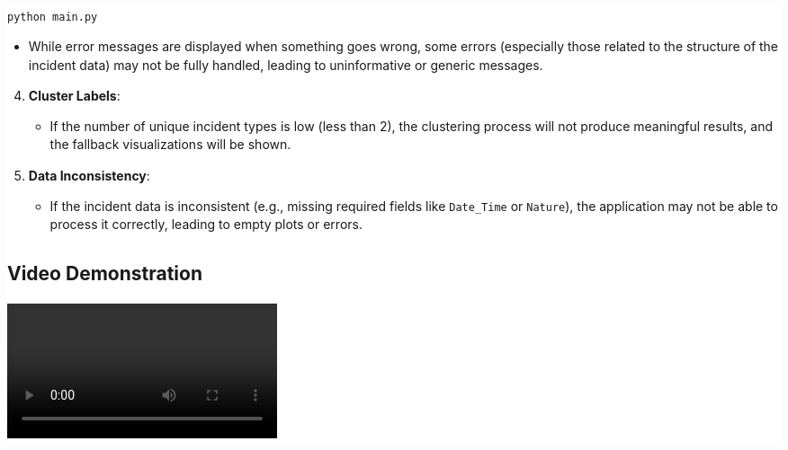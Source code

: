 ``` python main.py ```
   - While error messages are displayed when something goes wrong, some errors (especially those related to the structure of the incident data) may not be fully handled, leading to uninformative or generic messages.
   
4. **Cluster Labels**:
   - If the number of unique incident types is low (less than 2), the clustering process will not produce meaningful results, and the fallback visualizations will be shown.

5. **Data Inconsistency**:
   - If the incident data is inconsistent (e.g., missing required fields like `Date_Time` or `Nature`), the application may not be able to process it correctly, leading to empty plots or errors.


## Video Demonstration

<video controls src="../Recording 2024-12-07 220938.mp4" title="Title"></video>




